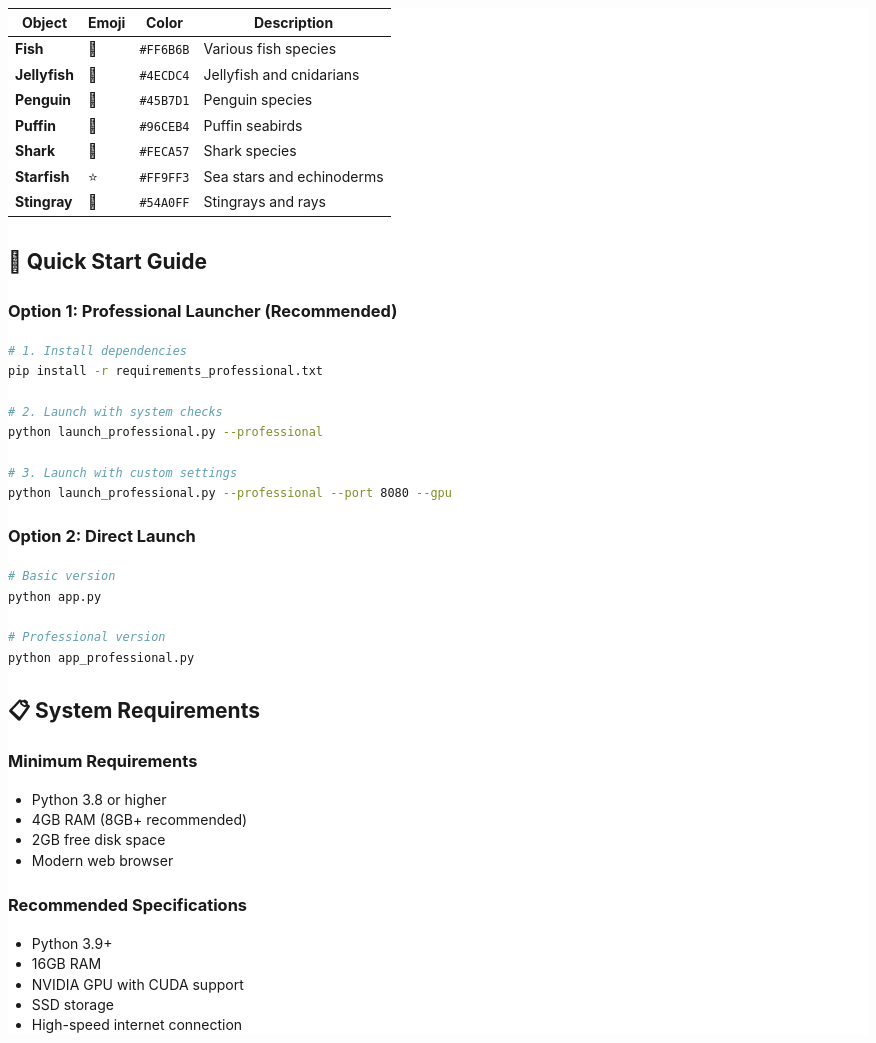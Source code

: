 | Object | Emoji | Color | Description |
|--------|-------|--------|-------------|
| **Fish** | 🐠 | `#FF6B6B` | Various fish species |
| **Jellyfish** | 🪼 | `#4ECDC4` | Jellyfish and cnidarians |
| **Penguin** | 🐧 | `#45B7D1` | Penguin species |
| **Puffin** | 🦅 | `#96CEB4` | Puffin seabirds |
| **Shark** | 🦈 | `#FECA57` | Shark species |
| **Starfish** | ⭐ | `#FF9FF3` | Sea stars and echinoderms |
| **Stingray** | 🐙 | `#54A0FF` | Stingrays and rays |

## 🚀 Quick Start Guide

### **Option 1: Professional Launcher (Recommended)**

```bash
# 1. Install dependencies
pip install -r requirements_professional.txt

# 2. Launch with system checks
python launch_professional.py --professional

# 3. Launch with custom settings
python launch_professional.py --professional --port 8080 --gpu
```

### **Option 2: Direct Launch**

```bash
# Basic version
python app.py

# Professional version
python app_professional.py
```

## 📋 System Requirements

### **Minimum Requirements**
- Python 3.8 or higher
- 4GB RAM (8GB+ recommended)
- 2GB free disk space
- Modern web browser

### **Recommended Specifications**
- Python 3.9+
- 16GB RAM
- NVIDIA GPU with CUDA support
- SSD storage
- High-speed internet connection
